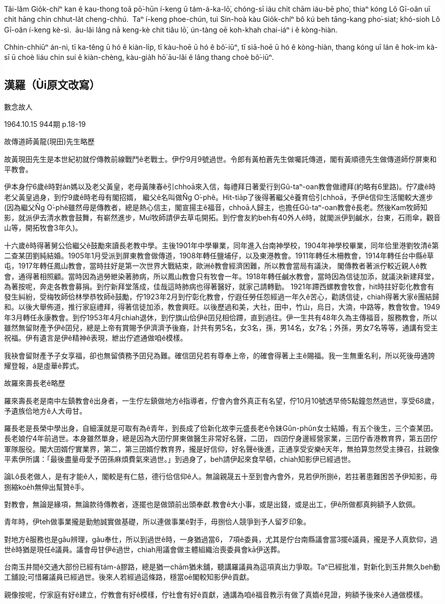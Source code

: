 Tâi-lâm Gio̍k-chíⁿ kan ê kau-thong toā pō͘-hūn í-keng ū tám-á-ka-lō͘, chóng-sī iáu chi̍t chām iáu-bē pho͘, thiaⁿ kóng Lô Gī-oân uī chit hāng chin chhut-la̍t cheng-chhú.  Taⁿ í-keng phoe-chún, tuì Sin-hoà kàu Gio̍k-chíⁿ bô kú beh tāng-kang pho͘-siat; khó-sioh Lô Gī-oân í-keng kè-sì.  āu-lâi lâng nā keng-kè chit tiâu lō͘, ún-tàng oē koh-khah chai-iáⁿ i ê kòng-hiàn.

Chhin-chhiūⁿ án-ni, tī ka-têng ū hó ê kiàn-li̍p, tī kàu-hoē ū hó ê bô͘-iūⁿ, tī siā-hoē ū hó ê kòng-hiàn, thang kóng uī lán ê hok-im kà-sī ū choè liáu chin suí ê kiàn-chèng, kàu-gia̍h hō͘ āu-lâi ê lâng thang choè bô͘-iūⁿ.

## 漢羅（Ùi原文改寫）

數念故人

1964.10.15 944期 p.18-19

故傳道師黃龍(現田)先生略歷

故黃現田先生是本世紀初就佇傳教前線戰鬥ê老戰士。伊佇9月9號過世。令郎有黃柏蒼先生做囑託傳道，閣有黃順德先生做傳道師佇屏東和平教會。

伊本身佇6歲ê時對án媽以及老父黃皇，老母黃陳春ê引chhoā來入信，每禮拜日著愛行到Gû-taⁿ-oan教會做禮拜(約略有6里路)。佇7歲ê時老父黃皇過身，到佇9歲ê時老母有閣招婿， 繼父ê名叫做N̂g O͘-phê。Hit-tia̍p了後得著繼父ê養育佮引chhoā，予伊ê信仰生活閣較大進步(因為繼父N̂g O͘-phê雖然毋是傳教者，總是熱心信主，閣宣揚主ê福音，chhoā人歸主，也擔任Gû-taⁿ-oan教會ê長老。然後Kam牧師知影，就派伊去清水教會鼓舞，有嶄然進步，Muî牧師請伊去草屯開拓。到佇會友約beh有40外人ê時，就閣派伊到鹹水，台東，石雨傘，觀音山等，開拓牧會3年久)。

十六歲ê時得著舅公佮繼父ê鼓勵來讀長老教中學。主後1901年中學畢業，同年進入台南神學校，1904年神學校畢業，同年佮里港劉牧清ê第二查某囝劉純結婚。1905年1月受派到屏東教會做傳道，1908年轉任鹽埔仔，以及東港教會。1911年轉任木柵教會，1914年轉任台中縣ê草屯，1917年轉任鳳山教會，當時拄好是第一次世界大戰結束，歐洲ê教會經濟困難，所以教會當局有議決， 閣傳教者著派佇較近親人ê教會，通得著相照顧。當時因為過勞紲染著肺病，所以鳳山教會只有牧會一年。1918年轉任鹹水教會，當時因為信徒加添，就議決新建拜堂，為著按呢，奔走各教會募捐。到佇新拜堂落成，佳哉這時肺病也得著醫好，就家己請轉勤。 1921年蹛西螺教會牧會，hit時拄好彰化教會有發生糾紛，受梅牧師佮林學恭牧師ê鼓勵，佇1923年2月到佇彰化教會，佇遐任勞任怨經過一年久ê苦心，勸誘信徒，chiah得著大家ê團結歸和。以後大舉佈道，推行家庭禮拜，得著信徒加添，教會興旺。以後歷過和美，大社，田中，竹山，烏日，大湳，中路等，教會牧會。1949年3月轉任永康教會。到佇1953年4月chiah退休，到佇旗山佮伊ê囝兒相佮蹛，直到過往。伊一生共有48年久為主傳福音，服務教會，所以雖然無留財產予伊ê囝兒，總是上帝有賞賜予伊濟濟予後裔，計共有男5名，女3名，孫，男14名，女7名；外孫，男女7名等等，通講有受主祝福。伊有遺言是伊ê精神ê表現，紲出佇遮通做咱ê模樣。

我袂會留財產予子女享福，卻也無留債務予囝兒為難。確信囝兒若有尊奉上帝，的確會得著上主ê賜福。我一生無重名利，所以死後毋通誇耀登報，á是虛華ê葬式。

故羅來壽長老ê略歷

羅來壽長老是南中左鎮教會ê出身者，一生佇左鎮做地方ê指導者，佇會內會外真正有名望，佇10月10號透早倚5點鐘忽然過世，享受68歲，予遺族佮地方ê人大毋甘。

羅長老是長榮中學出身，自細漢就是可取有為ê青年，到長成了佮新化故李元盛長老ê令妹Gûn-phûn女士結婚，有五个後生，三个查某囝。長老娘佇4年前過世。本身雖然單身，總是因為大囝佇屏東做醫生非常好名聲，二囝， 四囝佇身邊經營家業，三囝佇香港教育界，第五囝佇軍隊服役。閣大囝婿佇實業界，第二，第三囝婿佇教育界，攏是好信仰，好名聲ê後進，正通享受安樂ê天年，無拍算忽然受主揀召，拄親像平素伊所講：「最後盡量毋愛予囝孫麻煩費氣來過世。」到過身了，beh請伊起來食早頓，chiah知影伊已經過世。

論Lô長老做人，是有才能ê人，閣較是有仁慈，德行佮信仰ê人。無論親晟五十至到會內會外，見若伊所捌ê，若拄著患難困苦予伊知影，毋捌縮koe̍h無伸出幫贊ê手。

對教會，無論是緣項，無論款待傳教者，逐擺也是做頭前出頭奉獻.教會ê大小事，或是出錢，或是出工，伊ê所做都真夠額予人欽佩。

青年時，伊teh做事業攏是勤勉誠實做基礎，所以連做事業ê對手，毋捌佮人競爭到予人留歹印象。

對地方ê服務也是gâu辨理，gâu奉仕，所以到過世ê時，一身猶過當6， 7項ê委員，尤其是佇台南縣議會當3擺ê議員，攏是予人真欽仰，過世ê時猶是現任ê議員。議會毋甘伊ê過世，chiah用議會做主體組織治喪委員會kā伊送葬。

台南玉井間ê交通大部份已經有tám-á膠路，總是猶一chām猶未舖，聽講羅議員為這項真出力爭取。Taⁿ已經批准，對新化到玉井無久beh動工舖設;可惜羅議員已經過世。後來人若經過這條路，穩當oē閣較知影伊ê貢獻。

親像按呢，佇家庭有好ê建立，佇教會有好ê模樣，佇社會有好ê貢獻，通講為咱ê福音教示有做了真媠ê見證，夠額予後來ê人通做模樣。

